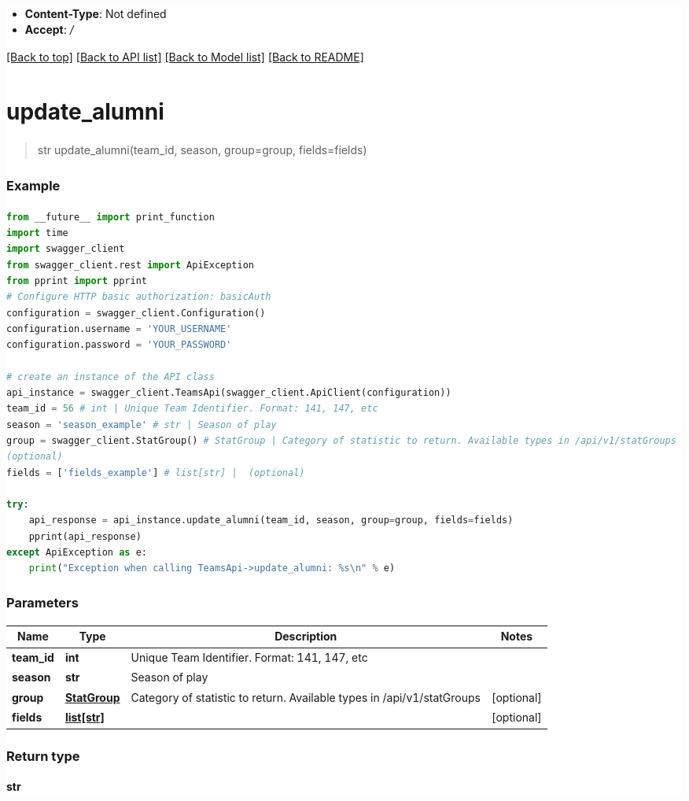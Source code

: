  - **Content-Type**: Not defined
 - **Accept**: */*

[[Back to top]](#) [[Back to API list]](../README.md#documentation-for-api-endpoints) [[Back to Model list]](../README.md#documentation-for-models) [[Back to README]](../README.md)

# **update_alumni**
> str update_alumni(team_id, season, group=group, fields=fields)



### Example
```python
from __future__ import print_function
import time
import swagger_client
from swagger_client.rest import ApiException
from pprint import pprint
# Configure HTTP basic authorization: basicAuth
configuration = swagger_client.Configuration()
configuration.username = 'YOUR_USERNAME'
configuration.password = 'YOUR_PASSWORD'

# create an instance of the API class
api_instance = swagger_client.TeamsApi(swagger_client.ApiClient(configuration))
team_id = 56 # int | Unique Team Identifier. Format: 141, 147, etc
season = 'season_example' # str | Season of play
group = swagger_client.StatGroup() # StatGroup | Category of statistic to return. Available types in /api/v1/statGroups (optional)
fields = ['fields_example'] # list[str] |  (optional)

try:
    api_response = api_instance.update_alumni(team_id, season, group=group, fields=fields)
    pprint(api_response)
except ApiException as e:
    print("Exception when calling TeamsApi->update_alumni: %s\n" % e)
```

### Parameters

Name | Type | Description  | Notes
------------- | ------------- | ------------- | -------------
 **team_id** | **int**| Unique Team Identifier. Format: 141, 147, etc | 
 **season** | **str**| Season of play | 
 **group** | [**StatGroup**](.md)| Category of statistic to return. Available types in /api/v1/statGroups | [optional] 
 **fields** | [**list[str]**](str.md)|  | [optional] 

### Return type

**str**
